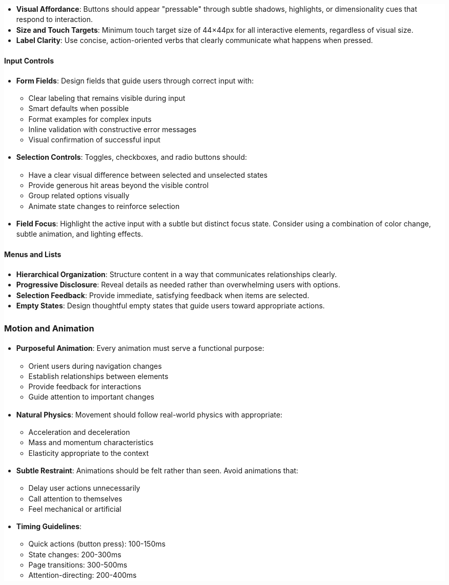 * **Visual Affordance**: Buttons should appear "pressable" through subtle shadows, highlights, or dimensionality cues that respond to interaction.
* **Size and Touch Targets**: Minimum touch target size of 44×44px for all interactive elements, regardless of visual size.
* **Label Clarity**: Use concise, action-oriented verbs that clearly communicate what happens when pressed.

#### Input Controls

* **Form Fields**: Design fields that guide users through correct input with:
  - Clear labeling that remains visible during input
  - Smart defaults when possible
  - Format examples for complex inputs
  - Inline validation with constructive error messages
  - Visual confirmation of successful input

* **Selection Controls**: Toggles, checkboxes, and radio buttons should:
  - Have a clear visual difference between selected and unselected states
  - Provide generous hit areas beyond the visible control
  - Group related options visually
  - Animate state changes to reinforce selection

* **Field Focus**: Highlight the active input with a subtle but distinct focus state. Consider using a combination of color change, subtle animation, and lighting effects.

#### Menus and Lists

* **Hierarchical Organization**: Structure content in a way that communicates relationships clearly.
* **Progressive Disclosure**: Reveal details as needed rather than overwhelming users with options.
* **Selection Feedback**: Provide immediate, satisfying feedback when items are selected.
* **Empty States**: Design thoughtful empty states that guide users toward appropriate actions.

### Motion and Animation

* **Purposeful Animation**: Every animation must serve a functional purpose:
  - Orient users during navigation changes
  - Establish relationships between elements
  - Provide feedback for interactions
  - Guide attention to important changes

* **Natural Physics**: Movement should follow real-world physics with appropriate:
  - Acceleration and deceleration
  - Mass and momentum characteristics
  - Elasticity appropriate to the context

* **Subtle Restraint**: Animations should be felt rather than seen. Avoid animations that:
  - Delay user actions unnecessarily
  - Call attention to themselves
  - Feel mechanical or artificial

* **Timing Guidelines**:
  - Quick actions (button press): 100-150ms
  - State changes: 200-300ms
  - Page transitions: 300-500ms
  - Attention-directing: 200-400ms
